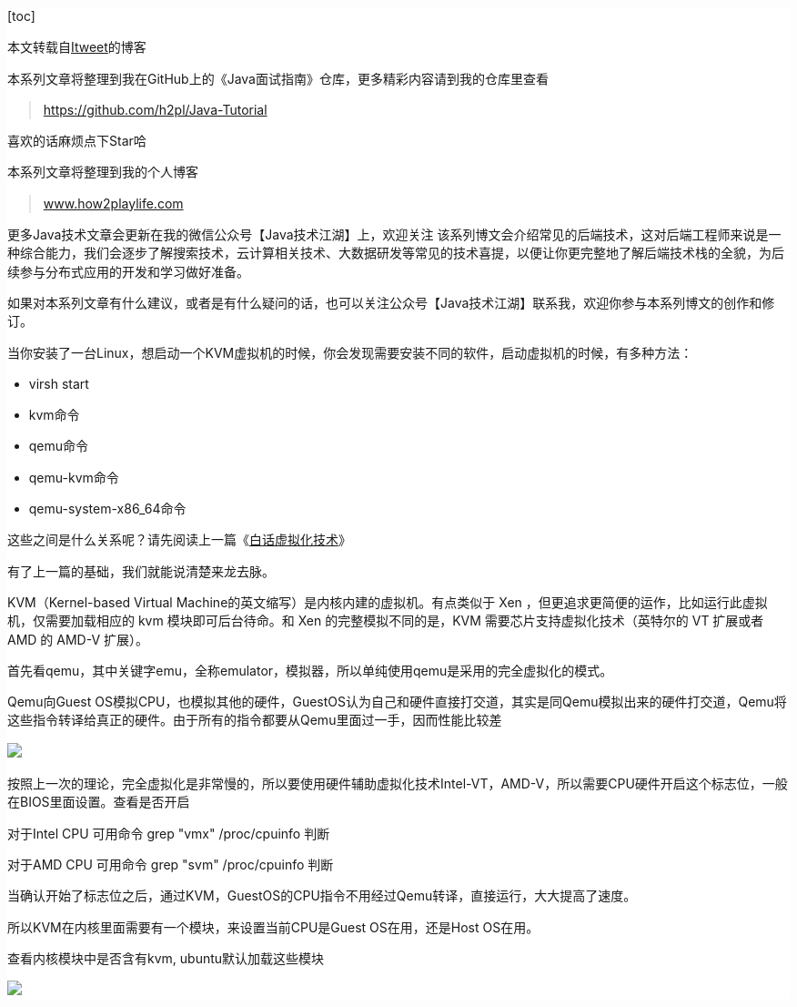 [toc]

本文转载自[Itweet](https://link.juejin.im/?target=http%3A%2F%2Fwww.itweet.cn)的博客

本系列文章将整理到我在GitHub上的《Java面试指南》仓库，更多精彩内容请到我的仓库里查看

> https://github.com/h2pl/Java-Tutorial

喜欢的话麻烦点下Star哈

本系列文章将整理到我的个人博客

> www.how2playlife.com

更多Java技术文章会更新在我的微信公众号【Java技术江湖】上，欢迎关注
该系列博文会介绍常见的后端技术，这对后端工程师来说是一种综合能力，我们会逐步了解搜索技术，云计算相关技术、大数据研发等常见的技术喜提，以便让你更完整地了解后端技术栈的全貌，为后续参与分布式应用的开发和学习做好准备。


如果对本系列文章有什么建议，或者是有什么疑问的话，也可以关注公众号【Java技术江湖】联系我，欢迎你参与本系列博文的创作和修订。





当你安装了一台Linux，想启动一个KVM虚拟机的时候，你会发现需要安装不同的软件，启动虚拟机的时候，有多种方法：

*   virsh start

*   kvm命令

*   qemu命令

*   qemu-kvm命令

*   qemu-system-x86_64命令

这些之间是什么关系呢？请先阅读上一篇《[白话虚拟化技术](https://blog.csdn.net/a724888/article/details/80996570)》

有了上一篇的基础，我们就能说清楚来龙去脉。

KVM（Kernel-based Virtual Machine的英文缩写）是内核内建的虚拟机。有点类似于 Xen ，但更追求更简便的运作，比如运行此虚拟机，仅需要加载相应的 kvm 模块即可后台待命。和 Xen 的完整模拟不同的是，KVM 需要芯片支持虚拟化技术（英特尔的 VT 扩展或者 AMD 的 AMD-V 扩展）。

首先看qemu，其中关键字emu，全称emulator，模拟器，所以单纯使用qemu是采用的完全虚拟化的模式。

Qemu向Guest OS模拟CPU，也模拟其他的硬件，GuestOS认为自己和硬件直接打交道，其实是同Qemu模拟出来的硬件打交道，Qemu将这些指令转译给真正的硬件。由于所有的指令都要从Qemu里面过一手，因而性能比较差

![](https://java-tutorial.oss-cn-shanghai.aliyuncs.com/635909-20180307150620008-108720261.jpg)

按照上一次的理论，完全虚拟化是非常慢的，所以要使用硬件辅助虚拟化技术Intel-VT，AMD-V，所以需要CPU硬件开启这个标志位，一般在BIOS里面设置。查看是否开启

对于Intel CPU 可用命令 grep "vmx" /proc/cpuinfo 判断

对于AMD CPU 可用命令 grep "svm" /proc/cpuinfo 判断

当确认开始了标志位之后，通过KVM，GuestOS的CPU指令不用经过Qemu转译，直接运行，大大提高了速度。

所以KVM在内核里面需要有一个模块，来设置当前CPU是Guest OS在用，还是Host OS在用。

查看内核模块中是否含有kvm, ubuntu默认加载这些模块

![](https://java-tutorial.oss-cn-shanghai.aliyuncs.com/635909-20180307150634298-628102674.png)
